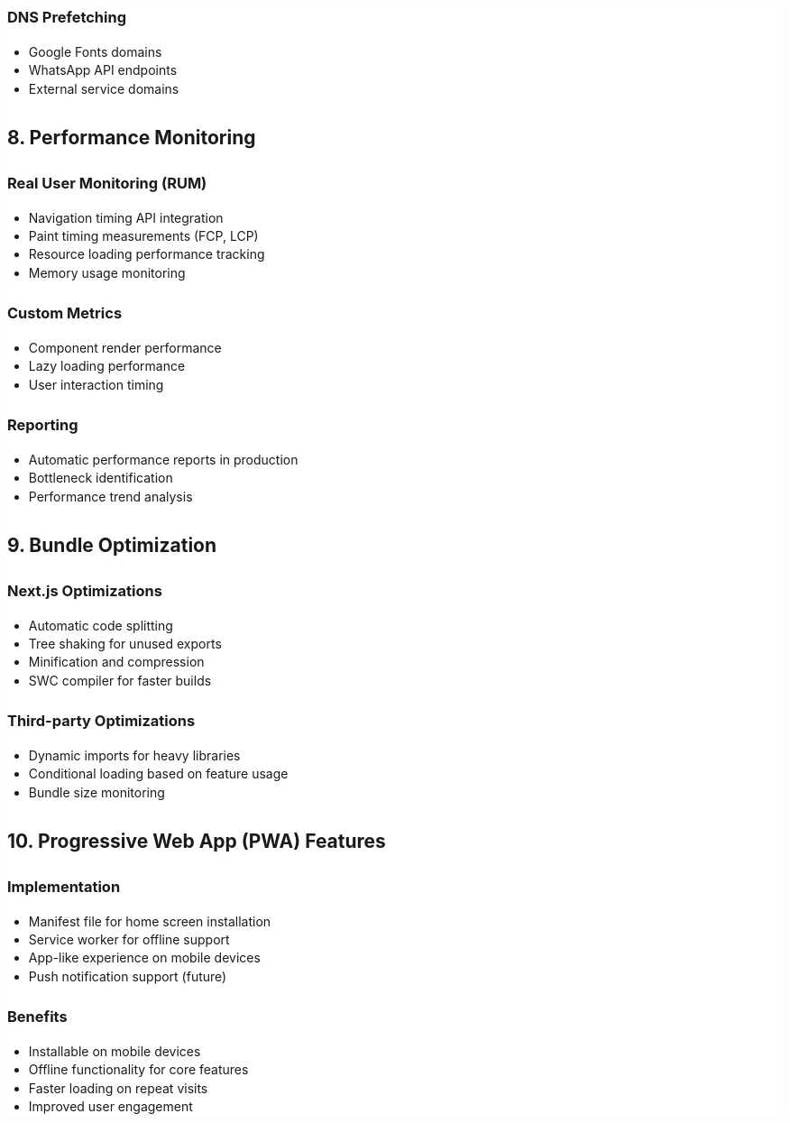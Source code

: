 ### DNS Prefetching
- Google Fonts domains
- WhatsApp API endpoints
- External service domains

## 8. Performance Monitoring

### Real User Monitoring (RUM)
- Navigation timing API integration
- Paint timing measurements (FCP, LCP)
- Resource loading performance tracking
- Memory usage monitoring

### Custom Metrics
- Component render performance
- Lazy loading performance
- User interaction timing

### Reporting
- Automatic performance reports in production
- Bottleneck identification
- Performance trend analysis

## 9. Bundle Optimization

### Next.js Optimizations
- Automatic code splitting
- Tree shaking for unused exports
- Minification and compression
- SWC compiler for faster builds

### Third-party Optimizations
- Dynamic imports for heavy libraries
- Conditional loading based on feature usage
- Bundle size monitoring

## 10. Progressive Web App (PWA) Features

### Implementation
- Manifest file for home screen installation
- Service worker for offline support
- App-like experience on mobile devices
- Push notification support (future)

### Benefits
- Installable on mobile devices
- Offline functionality for core features
- Faster loading on repeat visits
- Improved user engagement
